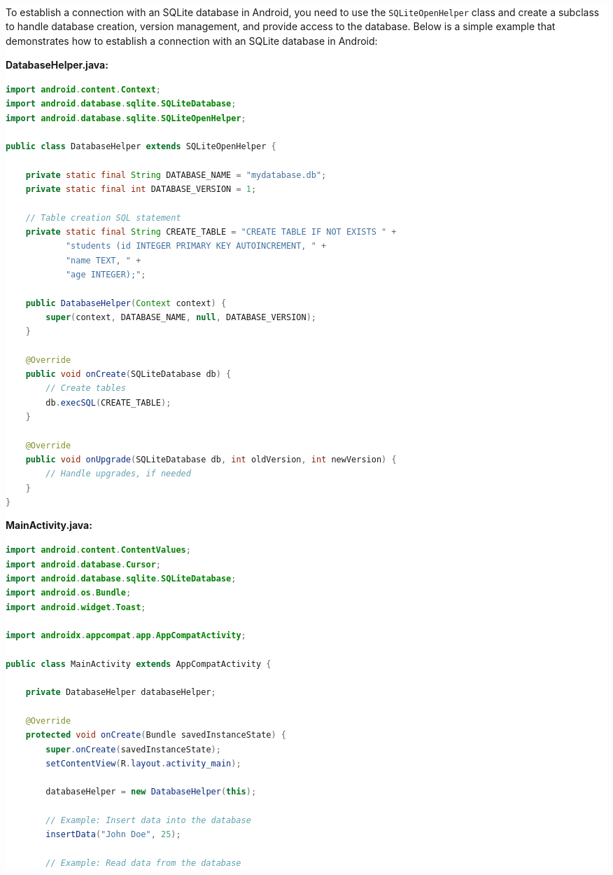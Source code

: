 To establish a connection with an SQLite database in Android, you need to use the `SQLiteOpenHelper` class and create a subclass to handle database creation, version management, and provide access to the database. Below is a simple example that demonstrates how to establish a connection with an SQLite database in Android:

**DatabaseHelper.java:**

```java
import android.content.Context;
import android.database.sqlite.SQLiteDatabase;
import android.database.sqlite.SQLiteOpenHelper;

public class DatabaseHelper extends SQLiteOpenHelper {

    private static final String DATABASE_NAME = "mydatabase.db";
    private static final int DATABASE_VERSION = 1;

    // Table creation SQL statement
    private static final String CREATE_TABLE = "CREATE TABLE IF NOT EXISTS " +
            "students (id INTEGER PRIMARY KEY AUTOINCREMENT, " +
            "name TEXT, " +
            "age INTEGER);";

    public DatabaseHelper(Context context) {
        super(context, DATABASE_NAME, null, DATABASE_VERSION);
    }

    @Override
    public void onCreate(SQLiteDatabase db) {
        // Create tables
        db.execSQL(CREATE_TABLE);
    }

    @Override
    public void onUpgrade(SQLiteDatabase db, int oldVersion, int newVersion) {
        // Handle upgrades, if needed
    }
}
```

**MainActivity.java:**

```java
import android.content.ContentValues;
import android.database.Cursor;
import android.database.sqlite.SQLiteDatabase;
import android.os.Bundle;
import android.widget.Toast;

import androidx.appcompat.app.AppCompatActivity;

public class MainActivity extends AppCompatActivity {

    private DatabaseHelper databaseHelper;

    @Override
    protected void onCreate(Bundle savedInstanceState) {
        super.onCreate(savedInstanceState);
        setContentView(R.layout.activity_main);

        databaseHelper = new DatabaseHelper(this);

        // Example: Insert data into the database
        insertData("John Doe", 25);

        // Example: Read data from the database
```